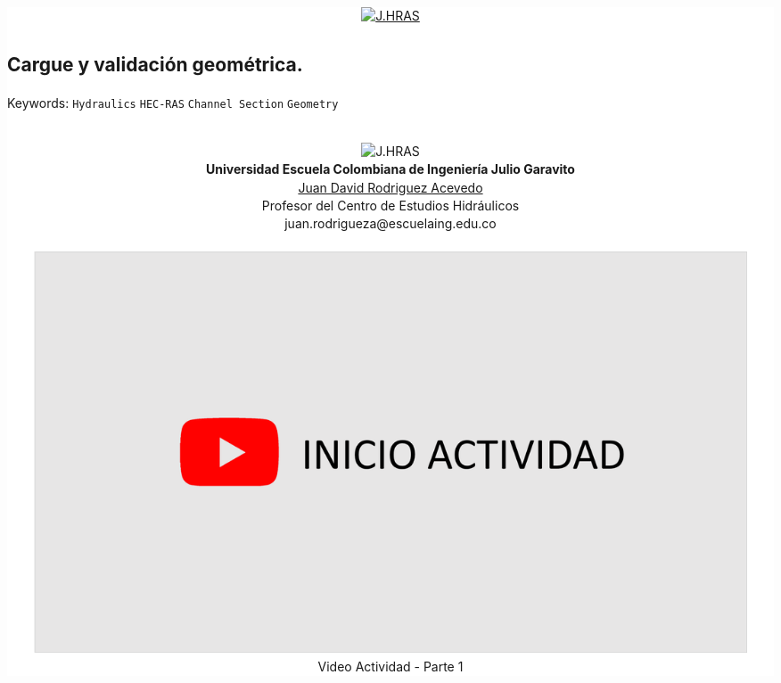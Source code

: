 <div align="center"><a href="https://www.escuelaing.edu.co/es/investigacion-e-innovacion/centro-de-estudios-hidraulicos/" target="_blank"><img src="https://github.com/rcfdtools/R.TeachingResearchGuide/blob/main/CaseUse/.icons/IconCEHBanner.jpg" alt="J.HRAS" width="100%" border="0" /></a></div>

## Cargue y validación geométrica.
Keywords: `Hydraulics` `HEC-RAS` `Channel Section` `Geometry` 

<div align="center">
<br>
<img alt="J.HRAS" src="../../.icons/0_HRAS.svg" width="400px">
<br><b>Universidad Escuela Colombiana de Ingeniería Julio Garavito</b><br>
<a href="https://github.com/juanrodace/">Juan David Rodriguez Acevedo</a><br>
Profesor del Centro de Estudios Hidráulicos<br>
juan.rodrigueza@escuelaing.edu.co
<br>
<br></div>

<div align="center">
    <a href="https://youtu.be/4z8Bm_FQp0k">
        <img src="../../.icons/Inicio_Actividad.png" alt="IMAGE ALT TEXT HERE" width="800"/><br>
    </a> Video Actividad - Parte 1
</div>

##

<div align="center">

